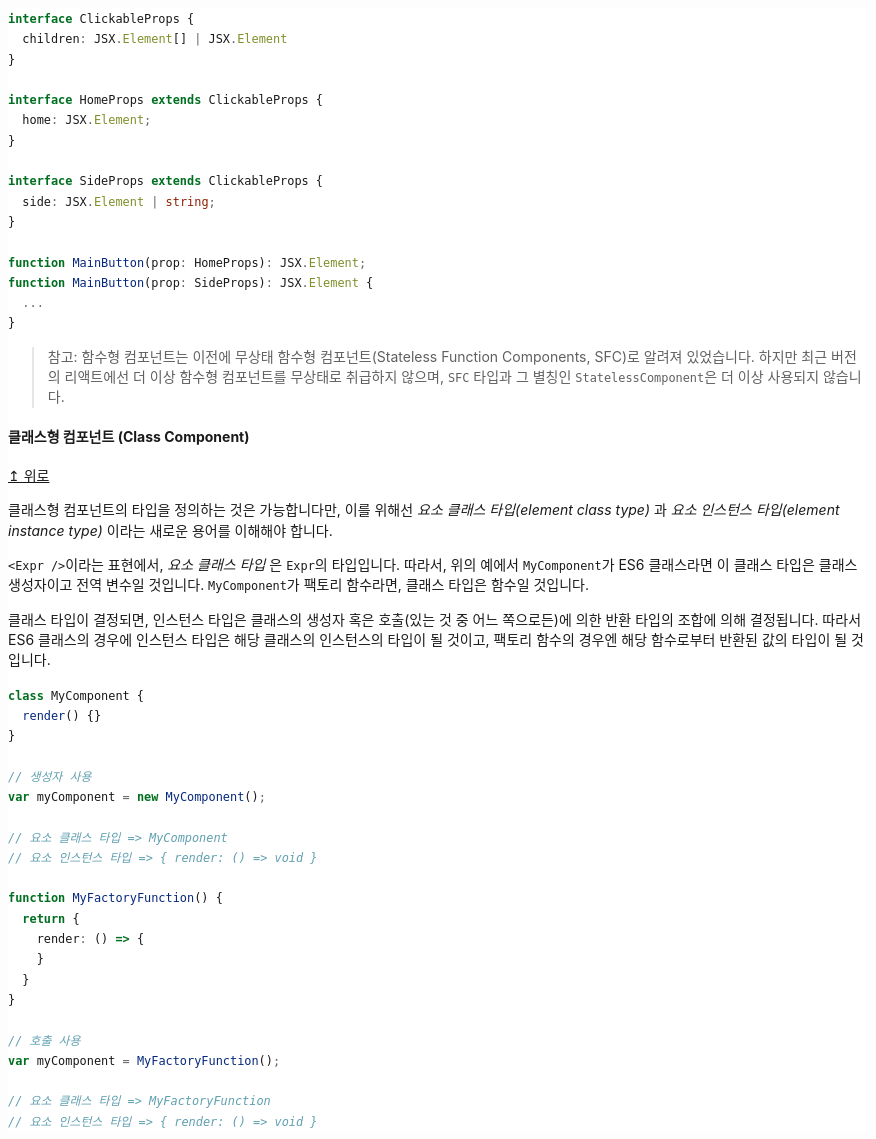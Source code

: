 ```ts
interface ClickableProps {
  children: JSX.Element[] | JSX.Element
}

interface HomeProps extends ClickableProps {
  home: JSX.Element;
}

interface SideProps extends ClickableProps {
  side: JSX.Element | string;
}

function MainButton(prop: HomeProps): JSX.Element;
function MainButton(prop: SideProps): JSX.Element {
  ...
}
```

> 참고: 함수형 컴포넌트는 이전에 무상태 함수형 컴포넌트(Stateless Function Components, SFC)로 알려져 있었습니다. 하지만 최근 버전의 리액트에선 더 이상 함수형 컴포넌트를 무상태로 취급하지 않으며, `SFC` 타입과 그 별칭인 `StatelessComponent`은 더 이상 사용되지 않습니다.

#### 클래스형 컴포넌트 (Class Component)

[↥ 위로](#JSX)

클래스형 컴포넌트의 타입을 정의하는 것은 가능합니다만, 이를 위해선 *요소 클래스 타입(element class type)* 과 *요소 인스턴스 타입(element instance type)* 이라는 새로운 용어를 이해해야 합니다.

`<Expr />`이라는 표현에서, *요소 클래스 타입* 은 `Expr`의 타입입니다. 따라서, 위의 예에서 `MyComponent`가 ES6 클래스라면 이 클래스 타입은 클래스 생성자이고 전역 변수일 것입니다. `MyComponent`가 팩토리 함수라면, 클래스 타입은 함수일 것입니다.

클래스 타입이 결정되면, 인스턴스 타입은 클래스의 생성자 혹은 호출(있는 것 중 어느 쪽으로든)에 의한 반환 타입의 조합에 의해 결정됩니다. 따라서 ES6 클래스의 경우에 인스턴스 타입은 해당 클래스의 인스턴스의 타입이 될 것이고, 팩토리 함수의 경우엔 해당 함수로부터 반환된 값의 타입이 될 것입니다.

```ts
class MyComponent {
  render() {}
}

// 생성자 사용
var myComponent = new MyComponent();

// 요소 클래스 타입 => MyComponent
// 요소 인스턴스 타입 => { render: () => void }

function MyFactoryFunction() {
  return {
    render: () => {
    }
  }
}

// 호출 사용
var myComponent = MyFactoryFunction();

// 요소 클래스 타입 => MyFactoryFunction
// 요소 인스턴스 타입 => { render: () => void }
```
